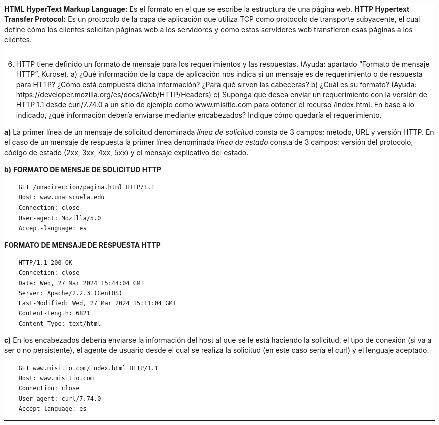**HTML HyperText Markup Language:** Es el formato en el que se escribe la estructura de una página web.
**HTTP Hypertext Transfer Protocol:** Es un protocolo de la capa de aplicación que utiliza TCP como protocolo de transporte subyacente, el cual define cómo los clientes solicitan páginas web a los servidores y cómo estos servidores web transfieren esas páginas a los clientes. 

---
6. HTTP tiene definido un formato de mensaje para los requerimientos y las respuestas.
    (Ayuda: apartado “Formato de mensaje HTTP”, Kurose).
    a) ¿Qué información de la capa de aplicación nos indica si un mensaje es de requerimiento o de respuesta para HTTP? ¿Cómo está compuesta dicha información? ¿Para qué sirven las cabeceras?
    b) ¿Cuál es su formato? (Ayuda: https://developer.mozilla.org/es/docs/Web/HTTP/Headers) 
    c) Suponga que desea enviar un requerimiento con la versión de HTTP 1.1 desde curl/7.74.0 a un sitio de ejemplo como www.misitio.com para obtener el recurso /index.html. En base a lo indicado, ¿qué información debería enviarse mediante encabezados? Indique cómo quedaría el requerimiento.

**a)**
La primer línea de un mensaje de solicitud denominada *línea de solicitud* consta de 3 campos: método, URL y versión HTTP. En el caso de un mensaje de respuesta la primer línea denominada *línea de estado* consta de 3 campos: versión del protocolo, código de estado (2xx, 3xx, 4xx, 5xx) y el mensaje explicativo del estado.

**b)**
**FORMATO DE MENSJE DE SOLICITUD HTTP**
```
    GET /unadireccion/pagina.html HTTP/1.1
    Host: www.unaEscuela.edu
    Connection: close
    User-agent: Mozilla/5.0
    Accept-language: es
```

**FORMATO DE MENSAJE DE RESPUESTA HTTP**
```
    HTTP/1.1 200 OK
    Conncetion: close
    Date: Wed, 27 Mar 2024 15:44:04 GMT
    Server: Apache/2.2.3 (CentOS)
    Last-Modified: Wed, 27 Mar 2024 15:11:04 GMT
    Content-Length: 6821
    Content-Type: text/html
```

**c)**
En los encabezados debería enviarse la información del host al que se le está haciendo la solicitud, el tipo de conexión (si va a ser o no persistente), el agente de usuario desde el cual se realiza la solicitud (en este caso sería el curl) y el lenguaje aceptado.

```
    GET www.misitio.com/index.html HTTP/1.1
    Host: www.misitio.com
    Connection: close
    User-agent: curl/7.74.0
    Accept-language: es
```

---